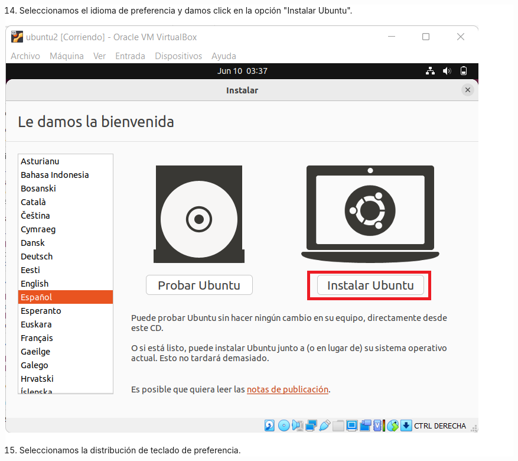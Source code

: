 14. Seleccionamos el idioma de preferencia y damos click en la opción "Instalar Ubuntu".

![14](readme_img/14.png)

15. Seleccionamos la distribución de teclado de preferencia.
